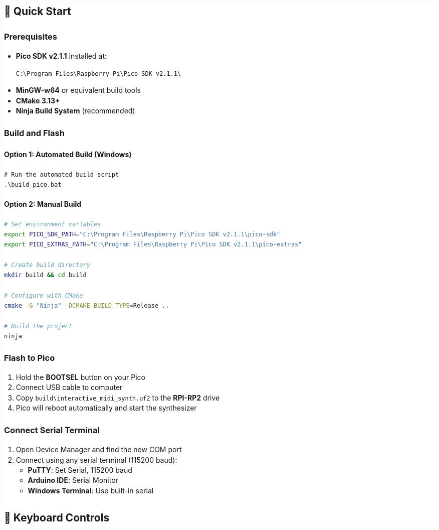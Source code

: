 ## 🚀 Quick Start

### Prerequisites
- **Pico SDK v2.1.1** installed at:
  ```
  C:\Program Files\Raspberry Pi\Pico SDK v2.1.1\
  ```
- **MinGW-w64** or equivalent build tools
- **CMake 3.13+**
- **Ninja Build System** (recommended)

### Build and Flash

#### Option 1: Automated Build (Windows)
```batch
# Run the automated build script
.\build_pico.bat
```

#### Option 2: Manual Build
```bash
# Set environment variables
export PICO_SDK_PATH="C:\Program Files\Raspberry Pi\Pico SDK v2.1.1\pico-sdk"
export PICO_EXTRAS_PATH="C:\Program Files\Raspberry Pi\Pico SDK v2.1.1\pico-extras"

# Create build directory
mkdir build && cd build

# Configure with CMake
cmake -G "Ninja" -DCMAKE_BUILD_TYPE=Release ..

# Build the project
ninja
```

### Flash to Pico
1. Hold the **BOOTSEL** button on your Pico
2. Connect USB cable to computer
3. Copy `build\interactive_midi_synth.uf2` to the **RPI-RP2** drive
4. Pico will reboot automatically and start the synthesizer

### Connect Serial Terminal
1. Open Device Manager and find the new COM port
2. Connect using any serial terminal (115200 baud):
   - **PuTTY**: Set Serial, 115200 baud
   - **Arduino IDE**: Serial Monitor
   - **Windows Terminal**: Use built-in serial

## 🎹 Keyboard Controls
